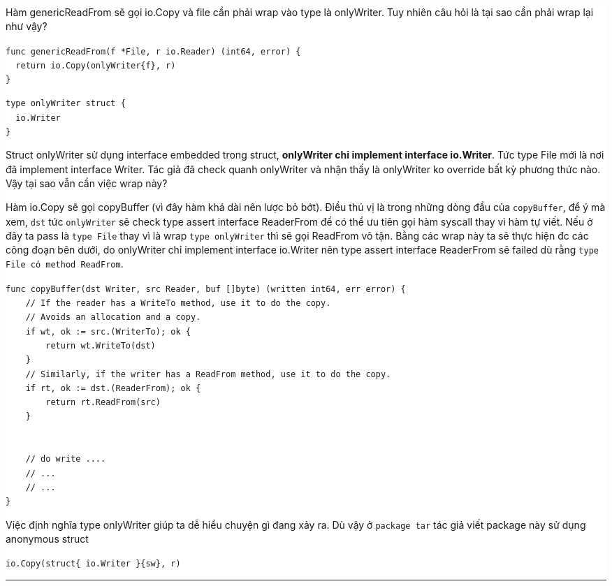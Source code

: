```golang
```

Hàm genericReadFrom sẽ gọi io.Copy và file cần phải wrap vào type là onlyWriter. Tuy nhiên câu hỏi là tại sao cần phải wrap lại như vậy?

```golang
func genericReadFrom(f *File, r io.Reader) (int64, error) {
  return io.Copy(onlyWriter{f}, r)
}
```

```golang
type onlyWriter struct {
  io.Writer
}
```

Struct onlyWriter sử dụng interface embedded trong struct, **onlyWriter chỉ implement interface io.Writer**. Tức type File mới là nơi đã implement interface Writer. Tác giả đã check quanh onlyWriter và nhận thấy là onlyWriter ko override bất kỳ phương thức nào. Vậy tại sao vẫn cần việc wrap này?

Hàm io.Copy sẽ gọi copyBuffer (vì đây hàm khá dài nên lược bỏ bớt). Điều thú vị là trong những dòng đầu của ```copyBuffer```, để ý mà xem, ```dst``` tức ```onlyWriter``` sẽ check type assert interface ReaderFrom để có thể ưu tiên gọi hàm syscall thay vì hàm tự viết. Nếu ở đây ta pass là ```type File``` thay vì là wrap ```type onlyWriter``` thì sẽ gọi ReadFrom vô tận. Bằng các wrap này ta sẽ thực hiện đc các công đoạn bên dưới, do onlyWriter chỉ implement interface io.Writer nên type assert interface ReaderFrom sẽ failed dù rằng ```type File có method ReadFrom```.

```golang
func copyBuffer(dst Writer, src Reader, buf []byte) (written int64, err error) {
	// If the reader has a WriteTo method, use it to do the copy.
	// Avoids an allocation and a copy.
	if wt, ok := src.(WriterTo); ok {
		return wt.WriteTo(dst)
	}
	// Similarly, if the writer has a ReadFrom method, use it to do the copy.
	if rt, ok := dst.(ReaderFrom); ok {
		return rt.ReadFrom(src)
	}


	// do write ....
	// ...
	// ...
}
```

Việc định nghĩa type onlyWriter giúp ta dễ hiểu chuyện gì đang xảy ra. Dù vậy ở ```package tar``` tác giả viết package này sử dụng anonymous struct
```golang
io.Copy(struct{ io.Writer }{sw}, r)
```


---
